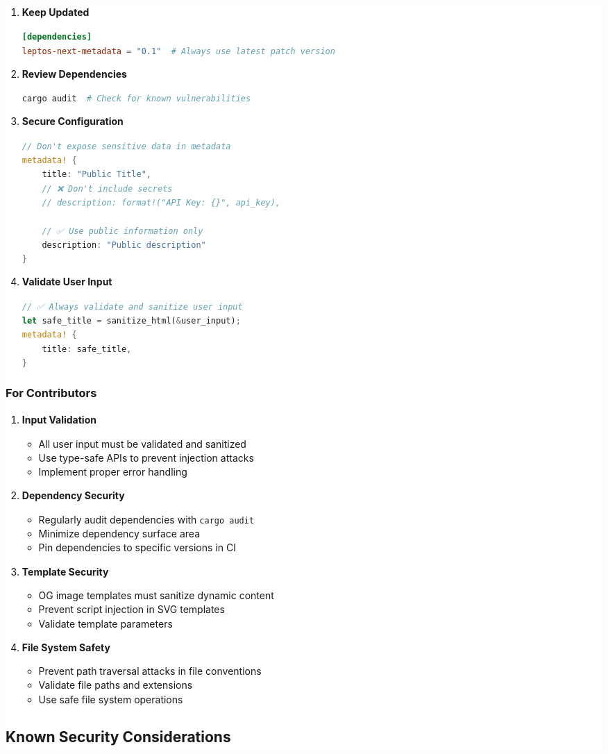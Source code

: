 1. **Keep Updated**
   ```toml
   [dependencies]
   leptos-next-metadata = "0.1"  # Always use latest patch version
   ```

2. **Review Dependencies**
   ```bash
   cargo audit  # Check for known vulnerabilities
   ```

3. **Secure Configuration**
   ```rust
   // Don't expose sensitive data in metadata
   metadata! {
       title: "Public Title",
       // ❌ Don't include secrets
       // description: format!("API Key: {}", api_key),
       
       // ✅ Use public information only
       description: "Public description"
   }
   ```

4. **Validate User Input**
   ```rust
   // ✅ Always validate and sanitize user input
   let safe_title = sanitize_html(&user_input);
   metadata! {
       title: safe_title,
   }
   ```

### For Contributors

1. **Input Validation**
   - All user input must be validated and sanitized
   - Use type-safe APIs to prevent injection attacks
   - Implement proper error handling

2. **Dependency Security**
   - Regularly audit dependencies with `cargo audit`
   - Minimize dependency surface area
   - Pin dependencies to specific versions in CI

3. **Template Security**
   - OG image templates must sanitize dynamic content
   - Prevent script injection in SVG templates
   - Validate template parameters

4. **File System Safety**
   - Prevent path traversal attacks in file conventions
   - Validate file paths and extensions
   - Use safe file system operations

## Known Security Considerations
